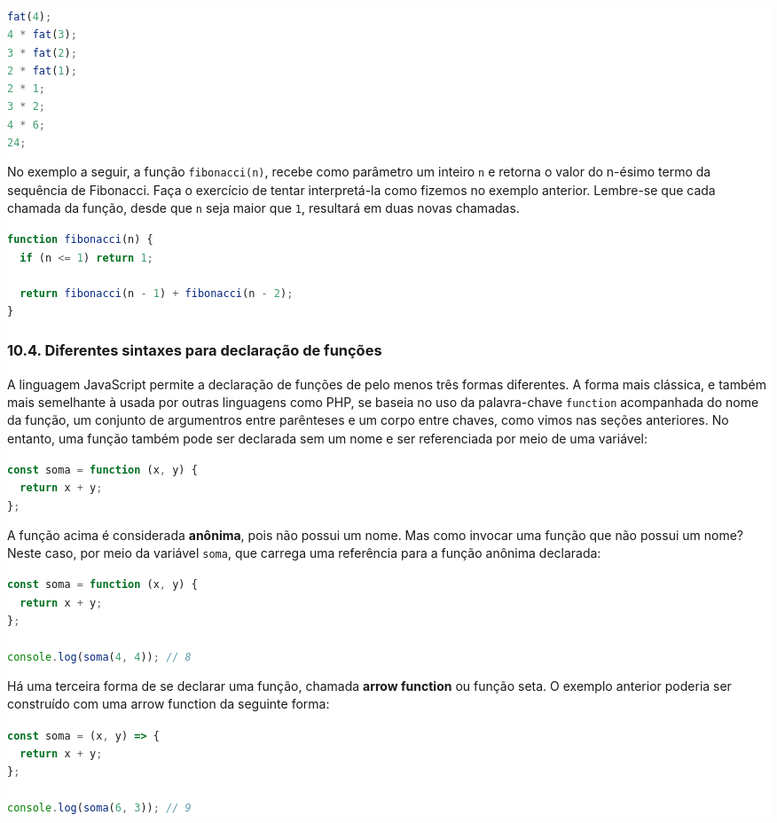```js
fat(4);
4 * fat(3);
3 * fat(2);
2 * fat(1);
2 * 1;
3 * 2;
4 * 6;
24;
```

No exemplo a seguir, a função `fibonacci(n)`, recebe como parâmetro um inteiro `n` e retorna o valor do n-ésimo termo da sequência de Fibonacci. Faça o exercício de tentar interpretá-la como fizemos no exemplo anterior. Lembre-se que cada chamada da função, desde que `n` seja maior que `1`, resultará em duas novas chamadas.

```js
function fibonacci(n) {
  if (n <= 1) return 1;

  return fibonacci(n - 1) + fibonacci(n - 2);
}
```

### 10.4. Diferentes sintaxes para declaração de funções

A linguagem JavaScript permite a declaração de funções de pelo menos três formas diferentes. A forma mais clássica, e também mais semelhante à usada por outras linguagens como PHP, se baseia no uso da palavra-chave `function` acompanhada do nome da função, um conjunto de argumentros entre parênteses e um corpo entre chaves, como vimos nas seções anteriores. No entanto, uma função também pode ser declarada sem um nome e ser referenciada por meio de uma variável:

```js
const soma = function (x, y) {
  return x + y;
};
```

A função acima é considerada **anônima**, pois não possui um nome. Mas como invocar uma função que não possui um nome? Neste caso, por meio da variável `soma`, que carrega uma referência para a função anônima declarada:

```js
const soma = function (x, y) {
  return x + y;
};

console.log(soma(4, 4)); // 8
```

Há uma terceira forma de se declarar uma função, chamada **arrow function** ou função seta. O exemplo anterior poderia ser construído com uma arrow function da seguinte forma:

```js
const soma = (x, y) => {
  return x + y;
};

console.log(soma(6, 3)); // 9
```
